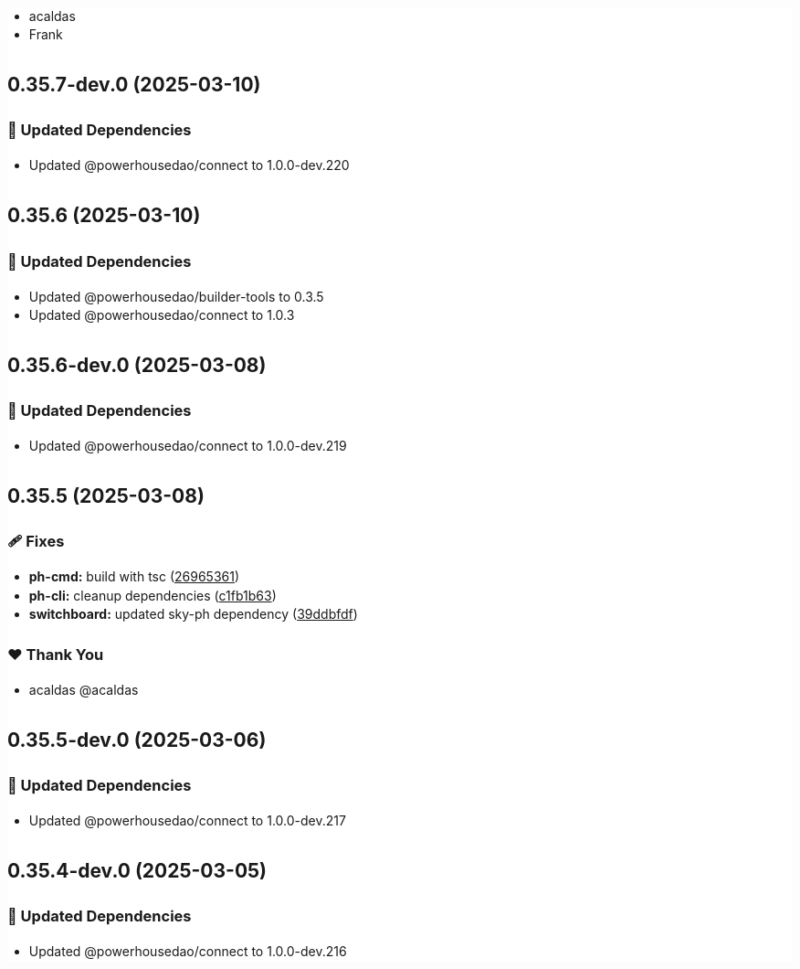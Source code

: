 - acaldas
- Frank

## 0.35.7-dev.0 (2025-03-10)

### 🧱 Updated Dependencies

- Updated @powerhousedao/connect to 1.0.0-dev.220

## 0.35.6 (2025-03-10)

### 🧱 Updated Dependencies

- Updated @powerhousedao/builder-tools to 0.3.5
- Updated @powerhousedao/connect to 1.0.3

## 0.35.6-dev.0 (2025-03-08)

### 🧱 Updated Dependencies

- Updated @powerhousedao/connect to 1.0.0-dev.219

## 0.35.5 (2025-03-08)

### 🩹 Fixes

- **ph-cmd:** build with tsc ([26965361](https://github.com/powerhouse-inc/powerhouse/commit/26965361))
- **ph-cli:** cleanup dependencies ([c1fb1b63](https://github.com/powerhouse-inc/powerhouse/commit/c1fb1b63))
- **switchboard:** updated sky-ph dependency ([39ddbfdf](https://github.com/powerhouse-inc/powerhouse/commit/39ddbfdf))

### ❤️ Thank You

- acaldas @acaldas

## 0.35.5-dev.0 (2025-03-06)

### 🧱 Updated Dependencies

- Updated @powerhousedao/connect to 1.0.0-dev.217

## 0.35.4-dev.0 (2025-03-05)

### 🧱 Updated Dependencies

- Updated @powerhousedao/connect to 1.0.0-dev.216
